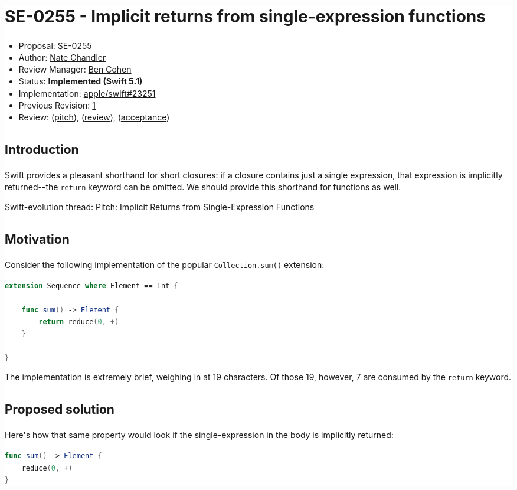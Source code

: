 # SE-0255 - Implicit returns from single-expression functions

* Proposal: [SE-0255](0255-omit-return.md)
* Author: [Nate Chandler](https://github.com/nate-chandler)
* Review Manager: [Ben Cohen](https://github.com/airspeedswift)
* Status: **Implemented (Swift 5.1)**
* Implementation: [apple/swift#23251](https://github.com/apple/swift/pull/23251)
* Previous Revision: [1](https://github.com/DevAndArtist/swift-evolution/blob/single_expression_optional_return/proposals/nnnn-single-expression-optional-return.md)
* Review: ([pitch](https://forums.swift.org/t/pitch-implicit-returns-from-single-expression-functions/21898)), ([review](https://forums.swift.org/t/se-0255-implicit-returns-from-single-expression-functions/22544)), ([acceptance](https://forums.swift.org/t/accepted-se-0255-implicit-returns-from-single-expression-functions/23581/1))

## Introduction

Swift provides a pleasant shorthand for short closures: if a closure contains just a single expression, that expression is implicitly returned--the `return` keyword can be omitted.  We should provide this shorthand for functions as well.

Swift-evolution thread: [Pitch: Implicit Returns from Single-Expression Functions](https://forums.swift.org/t/pitch-implicit-returns-from-single-expression-functions/21898)

## Motivation

Consider the following implementation of the popular `Collection.sum()` extension:

```swift
extension Sequence where Element == Int {

    func sum() -> Element {
        return reduce(0, +)
    }

}
```

The implementation is extremely brief, weighing in at 19 characters.  Of those 19, however, 7 are consumed by the `return` keyword.  

## Proposed solution

Here's how that same property would look if the single-expression in the body is implicitly returned:

```swift
func sum() -> Element {
    reduce(0, +)
}
```
